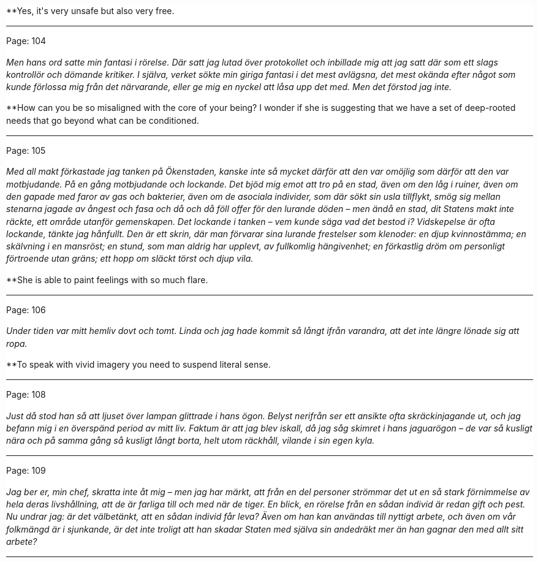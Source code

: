 **Yes, it's very unsafe but also very free.

---
Page: 104

*Men hans ord satte min fantasi i rörelse. Där satt jag lutad över protokollet och inbillade mig att jag satt där som ett slags kontrollör och dömande kritiker. I själva, verket sökte min giriga fantasi i det mest avlägsna, det mest okända efter något som kunde förlossa mig  från det närvarande, eller ge mig en nyckel att låsa upp det med. Men det förstod jag inte.*

**How can you be so misaligned with the core of your being? I wonder if she is suggesting that we have a set of deep-rooted needs that go beyond what can be conditioned. 

---
Page: 105

*Med all makt förkastade jag tanken på Ökenstaden, kanske inte så mycket därför att den var omöjlig som därför att den var motbjudande. På en gång motbjudande och lockande. Det bjöd mig emot att tro på en stad, även om den låg i ruiner, även om den gapade med faror av gas och bakterier, även om de asociala individer, som där sökt sin usla tillflykt, smög sig mellan stenarna jagade av ångest och fasa och då och då föll offer för den lurande döden – men ändå en stad, dit Statens makt inte räckte, ett område utanför gemenskapen. Det lockande i tanken – vem kunde säga vad det bestod i? Vidskepelse är ofta lockande, tänkte jag hånfullt. Den är ett skrin, där man förvarar sina lurande frestelser som klenoder: en djup kvinnostämma; en skälvning i en mansröst; en stund, som man aldrig har upplevt, av fullkomlig hängivenhet; en förkastlig dröm om personligt förtroende utan gräns; ett hopp om släckt törst och djup vila.*

**She is able to paint feelings with so much flare.

---
Page: 106

*Under tiden var mitt hemliv dovt och tomt. Linda och jag hade kommit så långt ifrån varandra, att det inte längre lönade sig att ropa.*

**To speak with vivid imagery you need to suspend literal sense.

---
Page: 108

*Just då stod han så att ljuset över lampan glittrade i hans ögon. Belyst nerifrån ser ett ansikte ofta skräckinjagande ut, och jag befann mig i en överspänd period av mitt liv. Faktum är att jag blev iskall, då jag såg skimret i hans jaguarögon – de var så kusligt nära och på samma gång så kusligt  långt borta, helt utom räckhåll, vilande i sin egen kyla.*


---
Page: 109

*Jag ber er, min chef, skratta inte åt mig – men jag har märkt, att från en del personer strömmar det ut en så stark förnimmelse av hela deras livshållning, att de är farliga till och med när de tiger. En blick, en rörelse från en sådan individ är redan gift och pest. Nu undrar jag: är det välbetänkt, att en sådan individ får leva? Även om han kan användas till nyttigt arbete, och även om vår folkmängd är i sjunkande, är det inte troligt att han skadar Staten med själva sin andedräkt mer än han gagnar den med allt sitt arbete?*


---